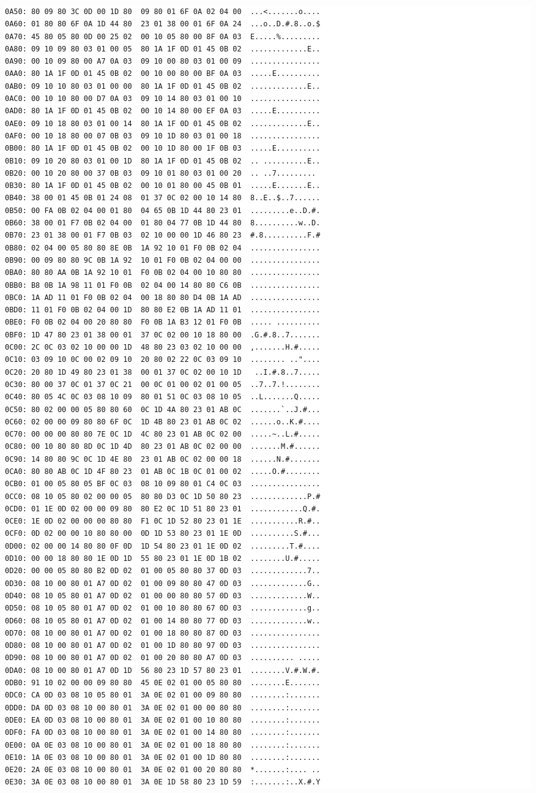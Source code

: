 ```
0A50: 80 09 80 3C 0D 00 1D 80  09 80 01 6F 0A 02 04 00  ...<.......o....
0A60: 01 80 80 6F 0A 1D 44 80  23 01 38 00 01 6F 0A 24  ...o..D.#.8..o.$
0A70: 45 80 05 80 0D 00 25 02  00 10 05 80 00 8F 0A 03  E.....%.........
0A80: 09 10 09 80 03 01 00 05  80 1A 1F 0D 01 45 0B 02  .............E..
0A90: 00 10 09 80 00 A7 0A 03  09 10 00 80 03 01 00 09  ................
0AA0: 80 1A 1F 0D 01 45 0B 02  00 10 00 80 00 BF 0A 03  .....E..........
0AB0: 09 10 10 80 03 01 00 00  80 1A 1F 0D 01 45 0B 02  .............E..
0AC0: 00 10 10 80 00 D7 0A 03  09 10 14 80 03 01 00 10  ................
0AD0: 80 1A 1F 0D 01 45 0B 02  00 10 14 80 00 EF 0A 03  .....E..........
0AE0: 09 10 18 80 03 01 00 14  80 1A 1F 0D 01 45 0B 02  .............E..
0AF0: 00 10 18 80 00 07 0B 03  09 10 1D 80 03 01 00 18  ................
0B00: 80 1A 1F 0D 01 45 0B 02  00 10 1D 80 00 1F 0B 03  .....E..........
0B10: 09 10 20 80 03 01 00 1D  80 1A 1F 0D 01 45 0B 02  .. ..........E..
0B20: 00 10 20 80 00 37 0B 03  09 10 01 80 03 01 00 20  .. ..7......... 
0B30: 80 1A 1F 0D 01 45 0B 02  00 10 01 80 00 45 0B 01  .....E.......E..
0B40: 38 00 01 45 0B 01 24 08  01 37 0C 02 00 10 14 80  8..E..$..7......
0B50: 00 FA 0B 02 04 00 01 80  04 65 0B 1D 44 80 23 01  .........e..D.#.
0B60: 38 00 01 F7 0B 02 04 00  01 80 04 77 0B 1D 44 80  8..........w..D.
0B70: 23 01 38 00 01 F7 0B 03  02 10 00 00 1D 46 80 23  #.8..........F.#
0B80: 02 04 00 05 80 80 8E 0B  1A 92 10 01 F0 0B 02 04  ................
0B90: 00 09 80 80 9C 0B 1A 92  10 01 F0 0B 02 04 00 00  ................
0BA0: 80 80 AA 0B 1A 92 10 01  F0 0B 02 04 00 10 80 80  ................
0BB0: B8 0B 1A 98 11 01 F0 0B  02 04 00 14 80 80 C6 0B  ................
0BC0: 1A AD 11 01 F0 0B 02 04  00 18 80 80 D4 0B 1A AD  ................
0BD0: 11 01 F0 0B 02 04 00 1D  80 80 E2 0B 1A AD 11 01  ................
0BE0: F0 0B 02 04 00 20 80 80  F0 0B 1A B3 12 01 F0 0B  ..... ..........
0BF0: 1D 47 80 23 01 38 00 01  37 0C 02 00 10 18 80 00  .G.#.8..7.......
0C00: 2C 0C 03 02 10 00 00 1D  48 80 23 03 02 10 00 00  ,.......H.#.....
0C10: 03 09 10 0C 00 02 09 10  20 80 02 22 0C 03 09 10  ........ .."....
0C20: 20 80 1D 49 80 23 01 38  00 01 37 0C 02 00 10 1D   ..I.#.8..7.....
0C30: 80 00 37 0C 01 37 0C 21  00 0C 01 00 02 01 00 05  ..7..7.!........
0C40: 80 05 4C 0C 03 08 10 09  80 01 51 0C 03 08 10 05  ..L.......Q.....
0C50: 80 02 00 00 05 80 80 60  0C 1D 4A 80 23 01 AB 0C  .......`..J.#...
0C60: 02 00 00 09 80 80 6F 0C  1D 4B 80 23 01 AB 0C 02  ......o..K.#....
0C70: 00 00 00 80 80 7E 0C 1D  4C 80 23 01 AB 0C 02 00  .....~..L.#.....
0C80: 00 10 80 80 8D 0C 1D 4D  80 23 01 AB 0C 02 00 00  .......M.#......
0C90: 14 80 80 9C 0C 1D 4E 80  23 01 AB 0C 02 00 00 18  ......N.#.......
0CA0: 80 80 AB 0C 1D 4F 80 23  01 AB 0C 1B 0C 01 00 02  .....O.#........
0CB0: 01 00 05 80 05 BF 0C 03  08 10 09 80 01 C4 0C 03  ................
0CC0: 08 10 05 80 02 00 00 05  80 80 D3 0C 1D 50 80 23  .............P.#
0CD0: 01 1E 0D 02 00 00 09 80  80 E2 0C 1D 51 80 23 01  ............Q.#.
0CE0: 1E 0D 02 00 00 00 80 80  F1 0C 1D 52 80 23 01 1E  ...........R.#..
0CF0: 0D 02 00 00 10 80 80 00  0D 1D 53 80 23 01 1E 0D  ..........S.#...
0D00: 02 00 00 14 80 80 0F 0D  1D 54 80 23 01 1E 0D 02  .........T.#....
0D10: 00 00 18 80 80 1E 0D 1D  55 80 23 01 1E 0D 1B 02  ........U.#.....
0D20: 00 00 05 80 80 B2 0D 02  01 00 05 80 80 37 0D 03  .............7..
0D30: 08 10 00 80 01 A7 0D 02  01 00 09 80 80 47 0D 03  .............G..
0D40: 08 10 05 80 01 A7 0D 02  01 00 00 80 80 57 0D 03  .............W..
0D50: 08 10 05 80 01 A7 0D 02  01 00 10 80 80 67 0D 03  .............g..
0D60: 08 10 05 80 01 A7 0D 02  01 00 14 80 80 77 0D 03  .............w..
0D70: 08 10 00 80 01 A7 0D 02  01 00 18 80 80 87 0D 03  ................
0D80: 08 10 00 80 01 A7 0D 02  01 00 1D 80 80 97 0D 03  ................
0D90: 08 10 00 80 01 A7 0D 02  01 00 20 80 80 A7 0D 03  .......... .....
0DA0: 08 10 00 80 01 A7 0D 1D  56 80 23 1D 57 80 23 01  ........V.#.W.#.
0DB0: 91 10 02 00 00 09 80 80  45 0E 02 01 00 05 80 80  ........E.......
0DC0: CA 0D 03 08 10 05 80 01  3A 0E 02 01 00 09 80 80  ........:.......
0DD0: DA 0D 03 08 10 00 80 01  3A 0E 02 01 00 00 80 80  ........:.......
0DE0: EA 0D 03 08 10 00 80 01  3A 0E 02 01 00 10 80 80  ........:.......
0DF0: FA 0D 03 08 10 00 80 01  3A 0E 02 01 00 14 80 80  ........:.......
0E00: 0A 0E 03 08 10 00 80 01  3A 0E 02 01 00 18 80 80  ........:.......
0E10: 1A 0E 03 08 10 00 80 01  3A 0E 02 01 00 1D 80 80  ........:.......
0E20: 2A 0E 03 08 10 00 80 01  3A 0E 02 01 00 20 80 80  *.......:.... ..
0E30: 3A 0E 03 08 10 00 80 01  3A 0E 1D 58 80 23 1D 59  :.......:..X.#.Y
```
